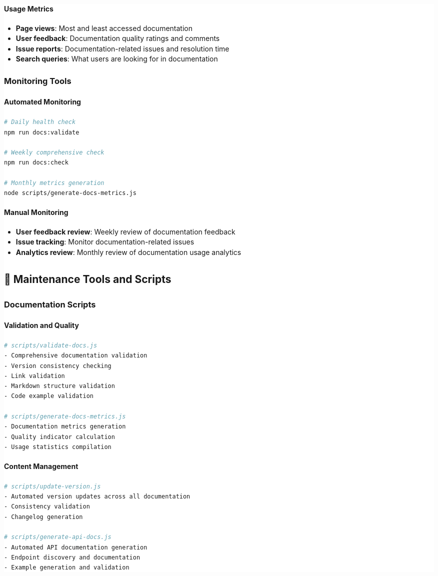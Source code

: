 #### **Usage Metrics**

- **Page views**: Most and least accessed documentation
- **User feedback**: Documentation quality ratings and comments
- **Issue reports**: Documentation-related issues and resolution time
- **Search queries**: What users are looking for in documentation

### **Monitoring Tools**

#### **Automated Monitoring**

```bash
# Daily health check
npm run docs:validate

# Weekly comprehensive check
npm run docs:check

# Monthly metrics generation
node scripts/generate-docs-metrics.js
```

#### **Manual Monitoring**

- **User feedback review**: Weekly review of documentation feedback
- **Issue tracking**: Monitor documentation-related issues
- **Analytics review**: Monthly review of documentation usage analytics

## 🔧 Maintenance Tools and Scripts

### **Documentation Scripts**

#### **Validation and Quality**

```bash
# scripts/validate-docs.js
- Comprehensive documentation validation
- Version consistency checking
- Link validation
- Markdown structure validation
- Code example validation

# scripts/generate-docs-metrics.js
- Documentation metrics generation
- Quality indicator calculation
- Usage statistics compilation
```

#### **Content Management**

```bash
# scripts/update-version.js
- Automated version updates across all documentation
- Consistency validation
- Changelog generation

# scripts/generate-api-docs.js
- Automated API documentation generation
- Endpoint discovery and documentation
- Example generation and validation
```
